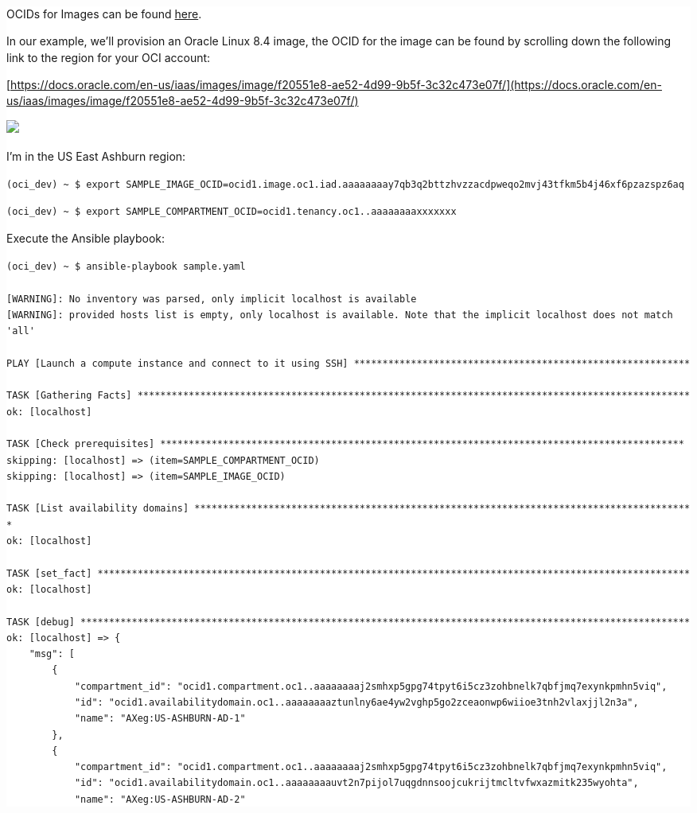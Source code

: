 OCIDs for Images can be found [here](https://docs.oracle.com/en-us/iaas/images/).

In our example, we’ll provision an Oracle Linux 8.4 image, the OCID for the image can be found by scrolling down the following link to the region for your OCI account:

[https://docs.oracle.com/en-us/iaas/images/image/f20551e8-ae52-4d99-9b5f-3c32c473e07f/](https://docs.oracle.com/en-us/iaas/images/image/f20551e8-ae52-4d99-9b5f-3c32c473e07f/)

![](//wsl$/Fedora/home/sseighma/code/oci-demo/images/oci-10.png)

I’m in the US East Ashburn region:

```
(oci_dev) ~ $ export SAMPLE_IMAGE_OCID=ocid1.image.oc1.iad.aaaaaaaay7qb3q2bttzhvzzacdpweqo2mvj43tfkm5b4j46xf6pzazspz6aq
```
```
(oci_dev) ~ $ export SAMPLE_COMPARTMENT_OCID=ocid1.tenancy.oc1..aaaaaaaaxxxxxxx
```


Execute the Ansible playbook:

```
(oci_dev) ~ $ ansible-playbook sample.yaml

[WARNING]: No inventory was parsed, only implicit localhost is available
[WARNING]: provided hosts list is empty, only localhost is available. Note that the implicit localhost does not match
'all'

PLAY [Launch a compute instance and connect to it using SSH] ***********************************************************

TASK [Gathering Facts] *************************************************************************************************
ok: [localhost]

TASK [Check prerequisites] ********************************************************************************************
skipping: [localhost] => (item=SAMPLE_COMPARTMENT_OCID)
skipping: [localhost] => (item=SAMPLE_IMAGE_OCID)

TASK [List availability domains] ****************************************************************************************
ok: [localhost]

TASK [set_fact] ********************************************************************************************************
ok: [localhost]

TASK [debug] ***********************************************************************************************************
ok: [localhost] => {
    "msg": [
        {
            "compartment_id": "ocid1.compartment.oc1..aaaaaaaaj2smhxp5gpg74tpyt6i5cz3zohbnelk7qbfjmq7exynkpmhn5viq",
            "id": "ocid1.availabilitydomain.oc1..aaaaaaaaztunlny6ae4yw2vghp5go2zceaonwp6wiioe3tnh2vlaxjjl2n3a",
            "name": "AXeg:US-ASHBURN-AD-1"
        },
        {
            "compartment_id": "ocid1.compartment.oc1..aaaaaaaaj2smhxp5gpg74tpyt6i5cz3zohbnelk7qbfjmq7exynkpmhn5viq",
            "id": "ocid1.availabilitydomain.oc1..aaaaaaaauvt2n7pijol7uqgdnnsoojcukrijtmcltvfwxazmitk235wyohta",
            "name": "AXeg:US-ASHBURN-AD-2"
```